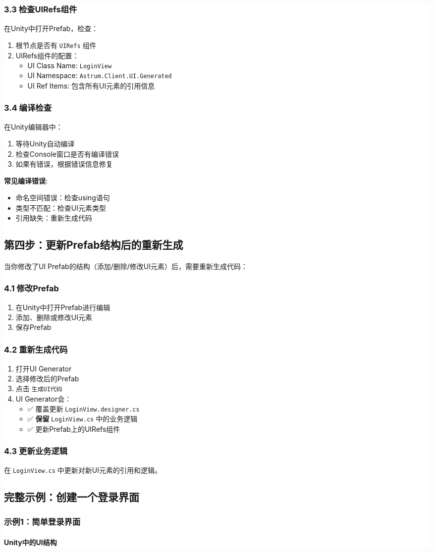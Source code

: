 ### 3.3 检查UIRefs组件

在Unity中打开Prefab，检查：

1. 根节点是否有 `UIRefs` 组件
2. UIRefs组件的配置：
   - UI Class Name: `LoginView`
   - UI Namespace: `Astrum.Client.UI.Generated`
   - UI Ref Items: 包含所有UI元素的引用信息

### 3.4 编译检查

在Unity编辑器中：

1. 等待Unity自动编译
2. 检查Console窗口是否有编译错误
3. 如果有错误，根据错误信息修复

**常见编译错误**:
- 命名空间错误：检查using语句
- 类型不匹配：检查UI元素类型
- 引用缺失：重新生成代码

## 第四步：更新Prefab结构后的重新生成

当你修改了UI Prefab的结构（添加/删除/修改UI元素）后，需要重新生成代码：

### 4.1 修改Prefab

1. 在Unity中打开Prefab进行编辑
2. 添加、删除或修改UI元素
3. 保存Prefab

### 4.2 重新生成代码

1. 打开UI Generator
2. 选择修改后的Prefab
3. 点击 `生成UI代码`
4. UI Generator会：
   - ✅ 覆盖更新 `LoginView.designer.cs`
   - ✅ **保留** `LoginView.cs` 中的业务逻辑
   - ✅ 更新Prefab上的UIRefs组件

### 4.3 更新业务逻辑

在 `LoginView.cs` 中更新对新UI元素的引用和逻辑。

## 完整示例：创建一个登录界面

### 示例1：简单登录界面

#### Unity中的UI结构
